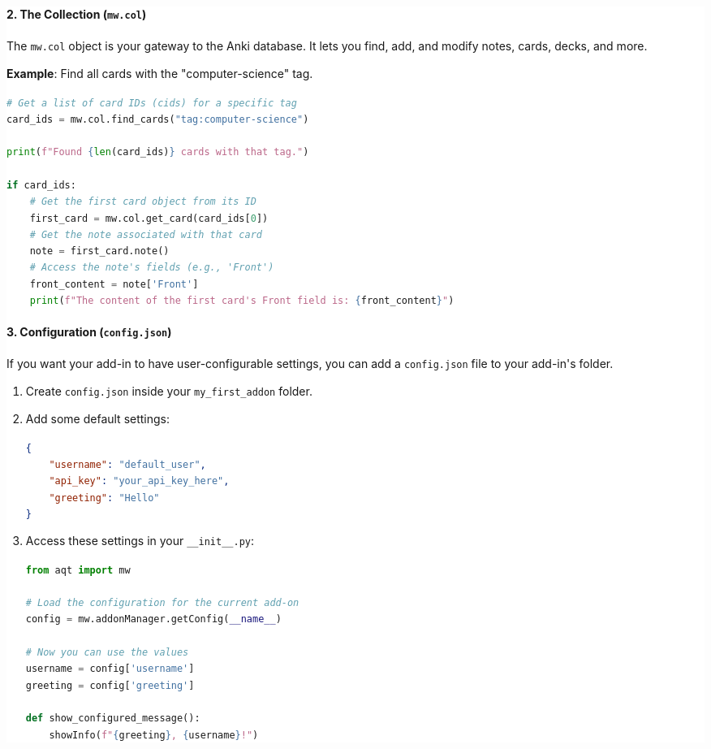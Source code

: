 #### 2\. The Collection (`mw.col`)

The `mw.col` object is your gateway to the Anki database. It lets you find, add, and modify notes, cards, decks, and more.

**Example**: Find all cards with the "computer-science" tag.

```python
# Get a list of card IDs (cids) for a specific tag
card_ids = mw.col.find_cards("tag:computer-science")

print(f"Found {len(card_ids)} cards with that tag.")

if card_ids:
    # Get the first card object from its ID
    first_card = mw.col.get_card(card_ids[0])
    # Get the note associated with that card
    note = first_card.note()
    # Access the note's fields (e.g., 'Front')
    front_content = note['Front']
    print(f"The content of the first card's Front field is: {front_content}")
```

#### 3\. Configuration (`config.json`)

If you want your add-in to have user-configurable settings, you can add a `config.json` file to your add-in's folder.

1.  Create `config.json` inside your `my_first_addon` folder.

2.  Add some default settings:

    ```json
    {
        "username": "default_user",
        "api_key": "your_api_key_here",
        "greeting": "Hello"
    }
    ```

3.  Access these settings in your `__init__.py`:

    ```python
    from aqt import mw

    # Load the configuration for the current add-on
    config = mw.addonManager.getConfig(__name__)

    # Now you can use the values
    username = config['username']
    greeting = config['greeting']

    def show_configured_message():
        showInfo(f"{greeting}, {username}!")
